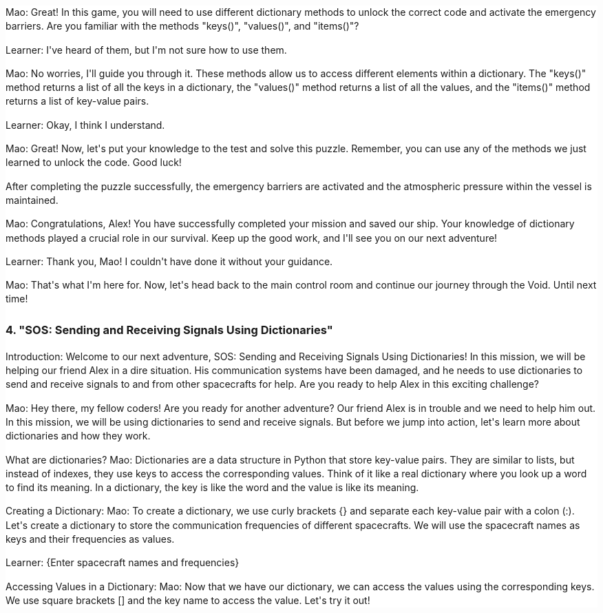 Mao: Great! In this game, you will need to use different dictionary methods to unlock the correct code and activate the emergency barriers. Are you familiar with the methods "keys()", "values()", and "items()"?

Learner:
I've heard of them, but I'm not sure how to use them.

Mao: No worries, I'll guide you through it. These methods allow us to access different elements within a dictionary. The "keys()" method returns a list of all the keys in a dictionary, the "values()" method returns a list of all the values, and the "items()" method returns a list of key-value pairs.

Learner:
Okay, I think I understand.

Mao: Great! Now, let's put your knowledge to the test and solve this puzzle. Remember, you can use any of the methods we just learned to unlock the code. Good luck!

After completing the puzzle successfully, the emergency barriers are activated and the atmospheric pressure within the vessel is maintained.

Mao: Congratulations, Alex! You have successfully completed your mission and saved our ship. Your knowledge of dictionary methods played a crucial role in our survival. Keep up the good work, and I'll see you on our next adventure!

Learner:
Thank you, Mao! I couldn't have done it without your guidance.

Mao: That's what I'm here for. Now, let's head back to the main control room and continue our journey through the Void. Until next time!<h3>4. "SOS: Sending and Receiving Signals Using Dictionaries" </h3>

Introduction:
Welcome to our next adventure, SOS: Sending and Receiving Signals Using Dictionaries! In this mission, we will be helping our friend Alex in a dire situation. His communication systems have been damaged, and he needs to use dictionaries to send and receive signals to and from other spacecrafts for help. Are you ready to help Alex in this exciting challenge?

Mao: Hey there, my fellow coders! Are you ready for another adventure? Our friend Alex is in trouble and we need to help him out. In this mission, we will be using dictionaries to send and receive signals. But before we jump into action, let's learn more about dictionaries and how they work.

What are dictionaries?
Mao: Dictionaries are a data structure in Python that store key-value pairs. They are similar to lists, but instead of indexes, they use keys to access the corresponding values. Think of it like a real dictionary where you look up a word to find its meaning. In a dictionary, the key is like the word and the value is like its meaning.

Creating a Dictionary:
Mao: To create a dictionary, we use curly brackets {} and separate each key-value pair with a colon (:). Let's create a dictionary to store the communication frequencies of different spacecrafts. We will use the spacecraft names as keys and their frequencies as values.

Learner: {Enter spacecraft names and frequencies}

Accessing Values in a Dictionary:
Mao: Now that we have our dictionary, we can access the values using the corresponding keys. We use square brackets [] and the key name to access the value. Let's try it out!
